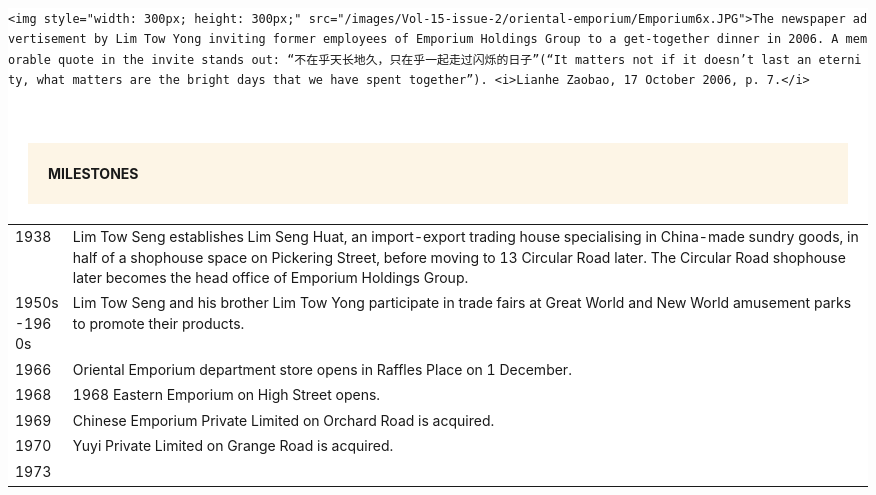 	<img style="width: 300px; height: 300px;" src="/images/Vol-15-issue-2/oriental-emporium/Emporium6x.JPG">The newspaper advertisement by Lim Tow Yong inviting former employees of Emporium Holdings Group to a get-together dinner in 2006. A memorable quote in the invite stands out: “不在乎天长地久，只在乎一起走过闪烁的日子”(“It matters not if it doesn’t last an eternity, what matters are the bright days that we have spent together”). <i>Lianhe Zaobao, 17 October 2006, p. 7.</i>
</span><br>
<span style="background-colour: #fdf5e6; padding: 20px; margin: 20px; background:#fdf5e6; display:block; font-size:1rem; line-height:1.5rem;"> <b>MILESTONES</b><br>
<table>
  <tr>
    <td>1938</td>
    <td>Lim Tow Seng establishes Lim Seng Huat, an import-export trading house specialising in China-made sundry goods, in half of a shophouse space on Pickering Street, before moving to 13 Circular Road later. The Circular Road shophouse later becomes the head office of Emporium Holdings Group.</td>
  </tr>
	  <tr>
    <td>1950s-1960s</td>
    <td>Lim Tow Seng and his brother Lim Tow Yong participate in trade fairs at Great World and New World amusement parks to promote their products.</td>
  </tr>
	  <tr>
    <td>1966</td>
    <td>Oriental Emporium department store opens in Raffles Place on 1 December.</td>
  </tr>
	  <tr>
    <td>1968</td>
    <td>1968 Eastern Emporium on High Street opens.</td>
  </tr>
	  <tr>
    <td>1969</td>
    <td>Chinese Emporium Private Limited on Orchard Road is acquired.</td>
  </tr>
	  <tr>
    <td>1970</td>
    <td>Yuyi Private Limited on Grange Road is acquired.</td>
  </tr>
	  <tr>
    <td>1973</td>